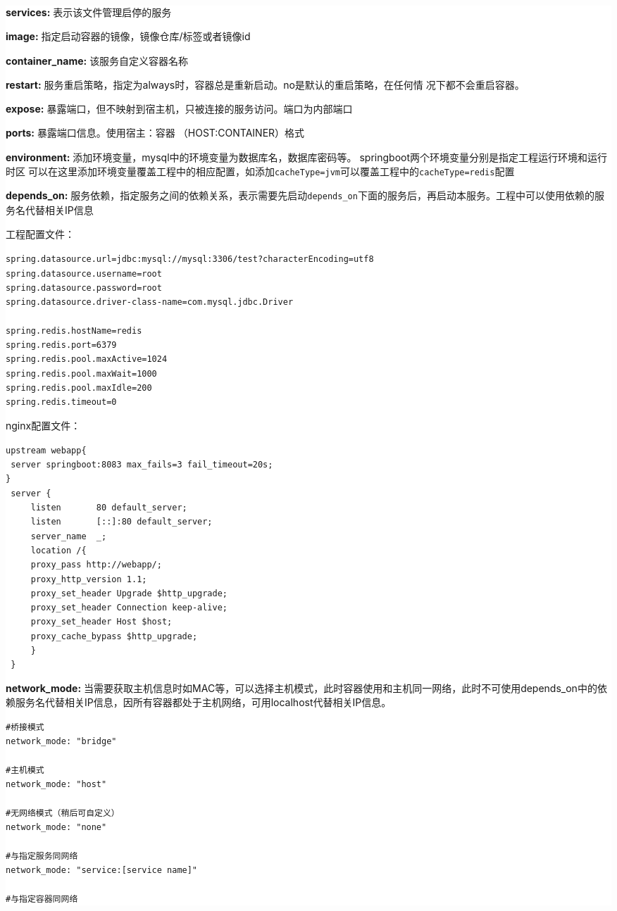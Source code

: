 **services:**	表示该文件管理启停的服务

**image:**		指定启动容器的镜像，镜像仓库/标签或者镜像id

**container_name:** 该服务自定义容器名称

**restart:**		服务重启策略，指定为always时，容器总是重新启动。no是默认的重启策略，在任何情			况下都不会重启容器。

**expose:**		暴露端口，但不映射到宿主机，只被连接的服务访问。端口为内部端口

**ports:**		暴露端口信息。使用宿主：容器 （HOST:CONTAINER）格式

**environment:**	添加环境变量，mysql中的环境变量为数据库名，数据库密码等。
springboot两个环境变量分别是指定工程运行环境和运行时区
可以在这里添加环境变量覆盖工程中的相应配置，如添加`cacheType=jvm`可以覆盖工程中的`cacheType=redis`配置

**depends_on:**	服务依赖，指定服务之间的依赖关系，表示需要先启动`depends_on`下面的服务后，再启动本服务。工程中可以使用依赖的服务名代替相关IP信息

工程配置文件：
```
spring.datasource.url=jdbc:mysql://mysql:3306/test?characterEncoding=utf8
spring.datasource.username=root
spring.datasource.password=root
spring.datasource.driver-class-name=com.mysql.jdbc.Driver

spring.redis.hostName=redis
spring.redis.port=6379    
spring.redis.pool.maxActive=1024    
spring.redis.pool.maxWait=1000    
spring.redis.pool.maxIdle=200
spring.redis.timeout=0
```
nginx配置文件：
```
upstream webapp{
 server springboot:8083 max_fails=3 fail_timeout=20s;  
} 
 server {
     listen       80 default_server;
     listen       [::]:80 default_server;
     server_name  _;
     location /{
     proxy_pass http://webapp/;
     proxy_http_version 1.1;
     proxy_set_header Upgrade $http_upgrade;
     proxy_set_header Connection keep-alive;
     proxy_set_header Host $host;
     proxy_cache_bypass $http_upgrade;
     }
 }
```

**network_mode:** 当需要获取主机信息时如MAC等，可以选择主机模式，此时容器使用和主机同一网络，此时不可使用depends_on中的依赖服务名代替相关IP信息，因所有容器都处于主机网络，可用localhost代替相关IP信息。

```
#桥接模式
network_mode: "bridge"

#主机模式
network_mode: "host"

#无网络模式（稍后可自定义）
network_mode: "none"

#与指定服务同网络
network_mode: "service:[service name]"

#与指定容器同网络
```